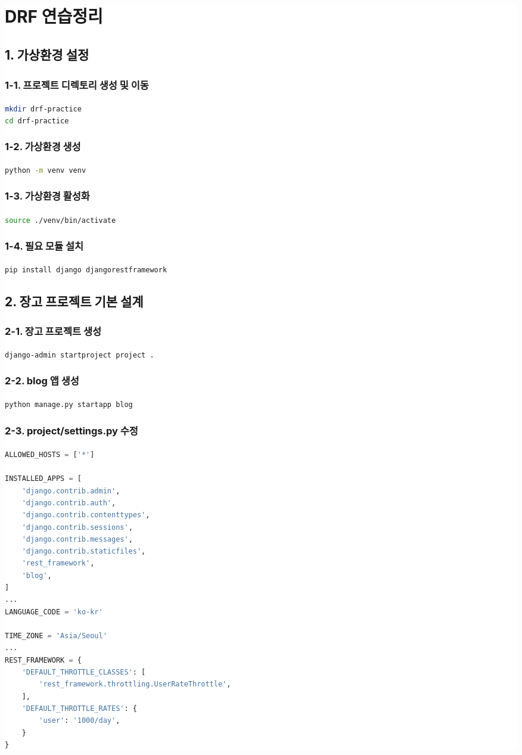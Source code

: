 # DRF 연습정리

## 1. 가상환경 설정
### 1-1. 프로젝트 디렉토리 생성 및 이동
```bash
mkdir drf-practice
cd drf-practice
```
### 1-2. 가상환경 생성
```bash
python -m venv venv
```
### 1-3. 가상환경 활성화
```bash
source ./venv/bin/activate
```
### 1-4. 필요 모듈 설치
```bash
pip install django djangorestframework
```
## 2. 장고 프로젝트 기본 설계
### 2-1. 장고 프로젝트 생성
```bash
django-admin startproject project .
```
### 2-2. blog 앱 생성
```bash
python manage.py startapp blog
```
### 2-3. project/settings.py 수정
```python
ALLOWED_HOSTS = ['*']

INSTALLED_APPS = [
    'django.contrib.admin',
    'django.contrib.auth',
    'django.contrib.contenttypes',
    'django.contrib.sessions',
    'django.contrib.messages',
    'django.contrib.staticfiles',
    'rest_framework',
    'blog',
]
...
LANGUAGE_CODE = 'ko-kr'

TIME_ZONE = 'Asia/Seoul'
...
REST_FRAMEWORK = {
    'DEFAULT_THROTTLE_CLASSES': [
        'rest_framework.throttling.UserRateThrottle',
    ],
    'DEFAULT_THROTTLE_RATES': {
        'user': '1000/day',
    }
}
```
